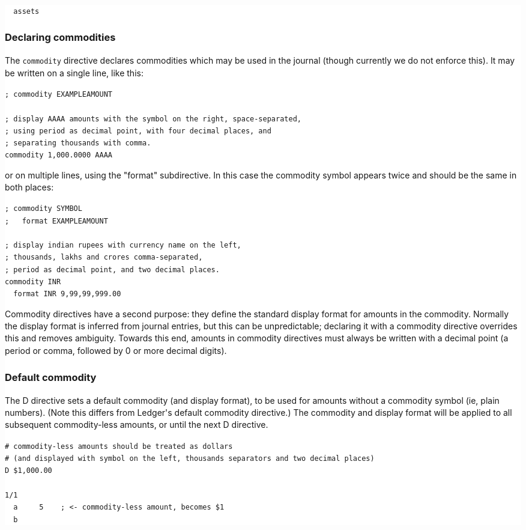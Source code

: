 ```journal
  assets
```

### Declaring commodities

The `commodity` directive declares commodities which may be used in the journal (though currently we do not enforce this).
It may be written on a single line, like this:

```journal
; commodity EXAMPLEAMOUNT

; display AAAA amounts with the symbol on the right, space-separated,
; using period as decimal point, with four decimal places, and
; separating thousands with comma.
commodity 1,000.0000 AAAA
```

or on multiple lines, using the "format" subdirective. In this case
the commodity symbol appears twice and should be the same in both places:

```journal
; commodity SYMBOL
;   format EXAMPLEAMOUNT

; display indian rupees with currency name on the left,
; thousands, lakhs and crores comma-separated,
; period as decimal point, and two decimal places.
commodity INR
  format INR 9,99,99,999.00
```

Commodity directives have a second purpose: they define the standard display format for amounts in the commodity. 
Normally the display format is inferred from journal entries, but this can be unpredictable; 
declaring it with a commodity directive overrides this and removes ambiguity. 
Towards this end, amounts in commodity directives must always be written with a decimal point 
(a period or comma, followed by 0 or more decimal digits). 

### Default commodity

The D directive sets a default commodity (and display format), to be used for amounts without a commodity symbol (ie, plain numbers).
(Note this differs from Ledger's default commodity directive.)
The commodity and display format will be applied to all subsequent commodity-less amounts, or until the next D directive.

```journal
# commodity-less amounts should be treated as dollars
# (and displayed with symbol on the left, thousands separators and two decimal places)
D $1,000.00

1/1
  a     5    ; <- commodity-less amount, becomes $1
  b
```
